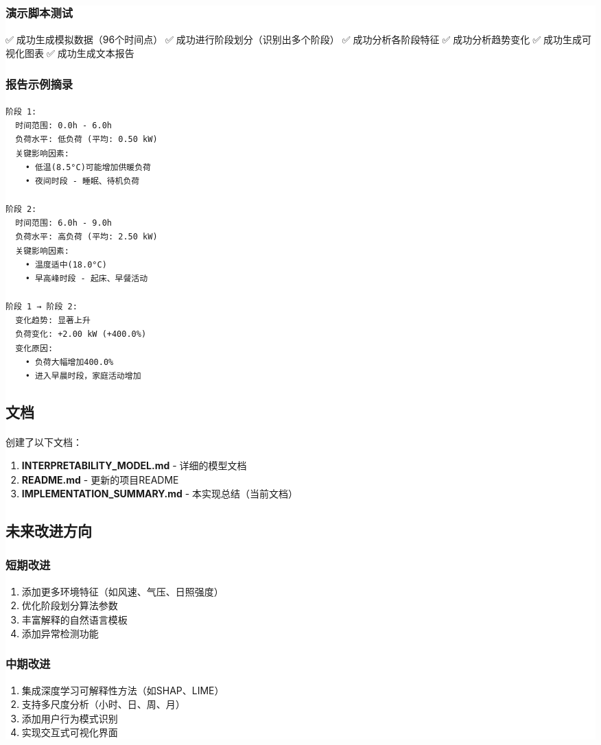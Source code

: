 ### 演示脚本测试
✅ 成功生成模拟数据（96个时间点）
✅ 成功进行阶段划分（识别出多个阶段）
✅ 成功分析各阶段特征
✅ 成功分析趋势变化
✅ 成功生成可视化图表
✅ 成功生成文本报告

### 报告示例摘录

```
阶段 1:
  时间范围: 0.0h - 6.0h
  负荷水平: 低负荷 (平均: 0.50 kW)
  关键影响因素:
    • 低温(8.5°C)可能增加供暖负荷
    • 夜间时段 - 睡眠、待机负荷

阶段 2:
  时间范围: 6.0h - 9.0h
  负荷水平: 高负荷 (平均: 2.50 kW)
  关键影响因素:
    • 温度适中(18.0°C)
    • 早高峰时段 - 起床、早餐活动

阶段 1 → 阶段 2:
  变化趋势: 显著上升
  负荷变化: +2.00 kW (+400.0%)
  变化原因:
    • 负荷大幅增加400.0%
    • 进入早晨时段，家庭活动增加
```

## 文档

创建了以下文档：
1. **INTERPRETABILITY_MODEL.md** - 详细的模型文档
2. **README.md** - 更新的项目README
3. **IMPLEMENTATION_SUMMARY.md** - 本实现总结（当前文档）

## 未来改进方向

### 短期改进
1. 添加更多环境特征（如风速、气压、日照强度）
2. 优化阶段划分算法参数
3. 丰富解释的自然语言模板
4. 添加异常检测功能

### 中期改进
1. 集成深度学习可解释性方法（如SHAP、LIME）
2. 支持多尺度分析（小时、日、周、月）
3. 添加用户行为模式识别
4. 实现交互式可视化界面
